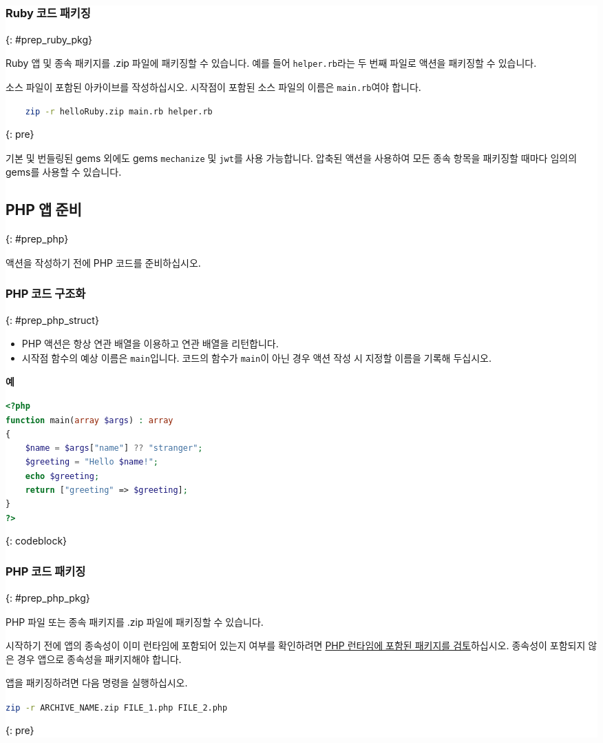 ### Ruby 코드 패키징
{: #prep_ruby_pkg}

Ruby 앱 및 종속 패키지를 .zip 파일에 패키징할 수 있습니다. 예를 들어 `helper.rb`라는 두 번째 파일로 액션을 패키징할 수 있습니다.

소스 파일이 포함된 아카이브를 작성하십시오. 시작점이 포함된 소스 파일의 이름은 `main.rb`여야 합니다.

```bash
    zip -r helloRuby.zip main.rb helper.rb
```
{: pre}

기본 및 번들링된 gems 외에도 gems `mechanize` 및 `jwt`를 사용 가능합니다. 압축된 액션을 사용하여 모든 종속 항목을 패키징할 때마다 임의의 gems를 사용할 수 있습니다.



## PHP 앱 준비
{: #prep_php}

액션을 작성하기 전에 PHP 코드를 준비하십시오.

### PHP 코드 구조화
{: #prep_php_struct}

- PHP 액션은 항상 연관 배열을 이용하고 연관 배열을 리턴합니다.
- 시작점 함수의 예상 이름은 `main`입니다. 코드의 함수가 `main`이 아닌 경우 액션 작성 시 지정할 이름을 기록해 두십시오.

**예**
```php
<?php
function main(array $args) : array
{
    $name = $args["name"] ?? "stranger";
    $greeting = "Hello $name!";
    echo $greeting;
    return ["greeting" => $greeting];
}
?>
```
{: codeblock}

### PHP 코드 패키징
{: #prep_php_pkg}

PHP 파일 또는 종속 패키지를 .zip 파일에 패키징할 수 있습니다.

시작하기 전에 앱의 종속성이 이미 런타임에 포함되어 있는지 여부를 확인하려면 [PHP 런타임에 포함된 패키지를 검토](/docs/openwhisk?topic=cloud-functions-runtimes#openwhisk_ref_php)하십시오. 종속성이 포함되지 않은 경우 앱으로 종속성을 패키지해야 합니다.

앱을 패키징하려면 다음 명령을 실행하십시오.

```bash
zip -r ARCHIVE_NAME.zip FILE_1.php FILE_2.php
```
{: pre}
